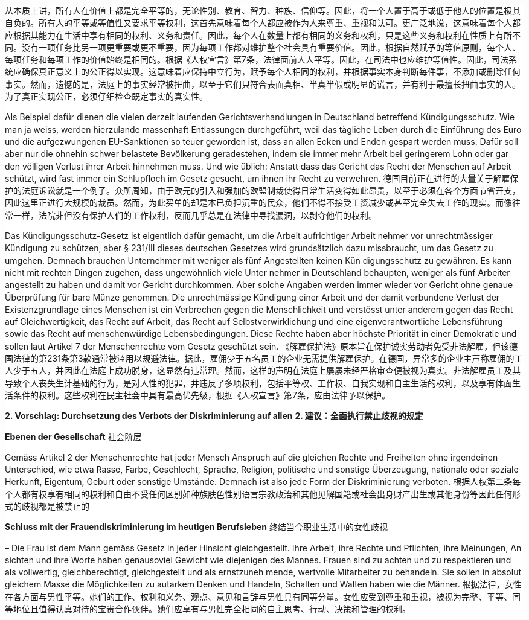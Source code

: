 从本质上讲，所有人在价值上都是完全平等的，无论性别、教育、智力、种族、信仰等。因此，将一个人置于高于或低于他人的位置是极其自负的。所有人的平等或等值性又要求平等权利，这首先意味着每个人都应被作为人来尊重、重视和认可。更广泛地说，这意味着每个人都应根据其能力在生活中享有相同的权利、义务和责任。因此，每个人在数量上都有相同的义务和权利，只是这些义务和权利在性质上有所不同。没有一项任务比另一项更重要或更不重要，因为每项工作都对维护整个社会具有重要价值。因此，根据自然赋予的等值原则，每个人、每项任务和每项工作的价值始终是相同的。根据《人权宣言》第7条，法律面前人人平等。因此，在司法中也应维护等值性。因此，司法系统应确保真正意义上的公正得以实现。这意味着应保持中立行为，赋予每个人相同的权利，并根据事实本身判断每件事，不添加或删除任何事实。然而，遗憾的是，法庭上的事实经常被扭曲，以至于它们只符合表面真相、半真半假或明显的谎言，并有利于最擅长扭曲事实的人。为了真正实现公正，必须仔细检查既定事实的真实性。

Als Beispiel dafür dienen die vielen derzeit laufenden Gerichtsverhandlungen in Deutschland betreffend Kündigungsschutz. Wie man ja weiss, werden hierzulande massenhaft Entlassungen durchgeführt, weil das tägliche Leben durch die Einführung des Euro und die aufgezwungenen EU-Sanktionen so teuer geworden ist, dass an allen Ecken und Enden gespart werden muss. Dafür soll aber nur die ohnehin schwer belastete Bevölkerung geradestehen, indem sie immer mehr Arbeit bei geringerem Lohn oder gar den völligen Verlust ihrer Arbeit hinnehmen muss. Und wie üblich: Anstatt dass das Gericht das Recht der Menschen auf Arbeit schützt, wird fast immer ein Schlupfloch im Gesetz gesucht, um ihnen ihr Recht zu verwehren.
德国目前正在进行的大量关于解雇保护的法庭诉讼就是一个例子。众所周知，由于欧元的引入和强加的欧盟制裁使得日常生活变得如此昂贵，以至于必须在各个方面节省开支，因此这里正进行大规模的裁员。然而，为此买单的却是本已负担沉重的民众，他们不得不接受工资减少或甚至完全失去工作的现实。而像往常一样，法院非但没有保护人们的工作权利，反而几乎总是在法律中寻找漏洞，以剥夺他们的权利。

Das Kündigungsschutz-Gesetz ist eigentlich dafür gemacht, um die Arbeit aufrichtiger Arbeit nehmer vor unrechtmässiger Kündigung zu schützen, aber § 231/III dieses deutschen Gesetzes wird grundsätzlich dazu missbraucht, um das Gesetz zu umgehen. Demnach brauchen Unternehmer mit weniger als fünf Angestellten keinen Kün digungsschutz zu gewähren. Es kann nicht mit rechten Dingen zugehen, dass ungewöhnlich viele Unter nehmer in Deutschland behaupten, weniger als fünf Arbeiter angestellt zu haben und damit vor Gericht durchkommen. Aber solche Angaben werden immer wieder vor Gericht ohne genaue Überprüfung für bare Münze genommen. Die unrechtmässige Kündigung einer Arbeit und der damit verbundene Verlust der Existenzgrundlage eines Menschen ist ein Verbrechen gegen die Menschlichkeit und verstösst unter anderem gegen das Recht auf Gleichwertigkeit, das Recht auf Arbeit, das Recht auf Selbstverwirklichung und eine eigenverantwortliche Lebensführung sowie das Recht auf menschenwürdige Lebensbedingungen. Diese Rechte haben aber höchste Priorität in einer Demokratie und sollen laut Artikel 7 der Menschenrechte vom Gesetz geschützt sein.
《解雇保护法》原本旨在保护诚实劳动者免受非法解雇，但该德国法律的第231条第3款通常被滥用以规避法律。据此，雇佣少于五名员工的企业无需提供解雇保护。在德国，异常多的企业主声称雇佣的工人少于五人，并因此在法庭上成功脱身，这显然有违常理。然而，这样的声明在法庭上屡屡未经严格审查便被视为真实。非法解雇员工及其导致个人丧失生计基础的行为，是对人性的犯罪，并违反了多项权利，包括平等权、工作权、自我实现和自主生活的权利，以及享有体面生活条件的权利。这些权利在民主社会中具有最高优先级，根据《人权宣言》第7条，应由法律予以保护。

**2. Vorschlag: Durchsetzung des Verbots der Diskriminierung auf allen**
**2. 建议：全面执行禁止歧视的规定**

**Ebenen der Gesellschaft**
社会阶层

Gemäss Artikel 2 der Menschenrechte hat jeder Mensch Anspruch auf die gleichen Rechte und Freiheiten ohne irgendeinen Unterschied, wie etwa Rasse, Farbe, Geschlecht, Sprache, Religion, politische und sonstige Überzeugung, nationale oder soziale Herkunft, Eigentum, Geburt oder sonstige Umstände. Demnach ist also jede Form der Diskriminierung verboten.
根据人权第二条每个人都有权享有相同的权利和自由不受任何区别如种族肤色性别语言宗教政治和其他见解国籍或社会出身财产出生或其他身份等因此任何形式的歧视都是被禁止的

**Schluss mit der Frauendiskriminierung im heutigen Berufsleben**
终结当今职业生活中的女性歧视

– Die Frau ist dem Mann gemäss Gesetz in jeder Hinsicht gleichgestellt. Ihre Arbeit, ihre Rechte und Pflichten, ihre Meinungen, An sichten und ihre Worte haben genausoviel Gewicht wie diejenigen des Mannes. Frauen sind zu achten und zu respektieren und als vollwertig, gleichberechtigt, gleichgestellt und als ernstzuneh mende, wertvolle Mitarbeiter zu behandeln. Sie sollen in absolut gleichem Masse die Möglichkeiten zu autarkem Denken und Handeln, Schalten und Walten haben wie die Männer.
根据法律，女性在各方面与男性平等。她们的工作、权利和义务、观点、意见和言辞与男性具有同等分量。女性应受到尊重和重视，被视为完整、平等、同等地位且值得认真对待的宝贵合作伙伴。她们应享有与男性完全相同的自主思考、行动、决策和管理的权利。
